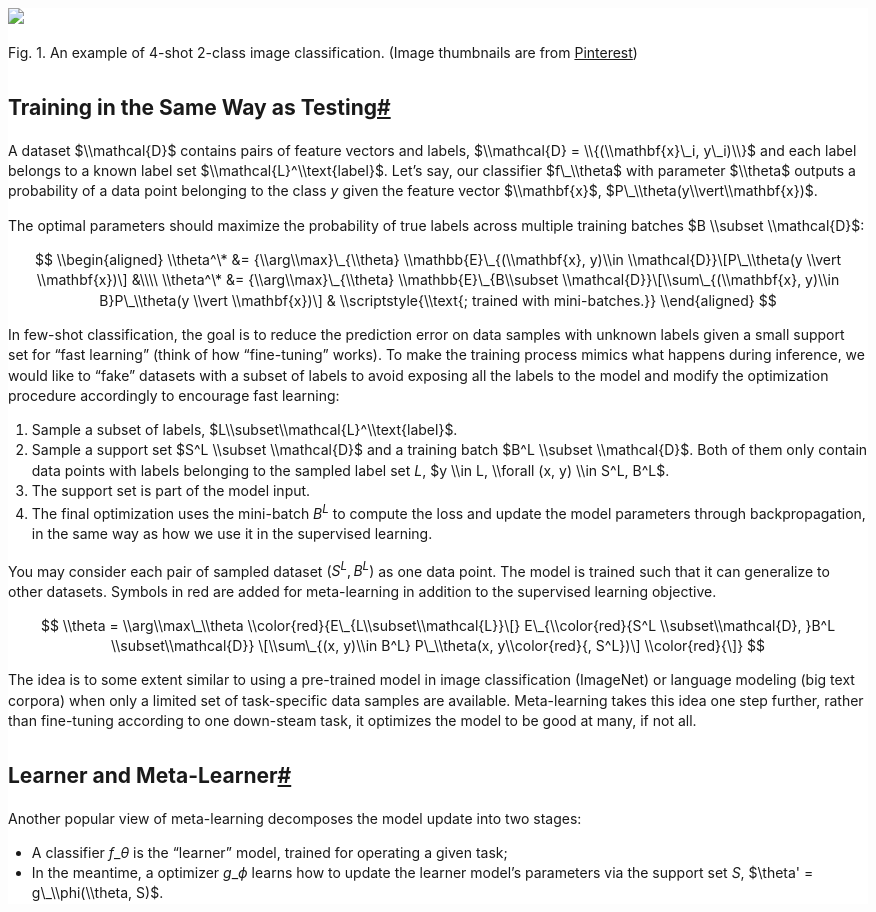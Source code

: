 ![](few-shot-classification.png)

Fig. 1. An example of 4-shot 2-class image classification. (Image thumbnails are from [Pinterest](https://www.pinterest.com/))

Training in the Same Way as Testing[#](#training-in-the-same-way-as-testing)
----------------------------------------------------------------------------

A dataset $\\mathcal{D}$ contains pairs of feature vectors and labels, $\\mathcal{D} = \\{(\\mathbf{x}\_i, y\_i)\\}$ and each label belongs to a known label set $\\mathcal{L}^\\text{label}$. Let’s say, our classifier $f\_\\theta$ with parameter $\\theta$ outputs a probability of a data point belonging to the class $y$ given the feature vector $\\mathbf{x}$, $P\_\\theta(y\\vert\\mathbf{x})$.

The optimal parameters should maximize the probability of true labels across multiple training batches $B \\subset \\mathcal{D}$:

$$ \\begin{aligned} \\theta^\* &= {\\arg\\max}\_{\\theta} \\mathbb{E}\_{(\\mathbf{x}, y)\\in \\mathcal{D}}\[P\_\\theta(y \\vert \\mathbf{x})\] &\\\\ \\theta^\* &= {\\arg\\max}\_{\\theta} \\mathbb{E}\_{B\\subset \\mathcal{D}}\[\\sum\_{(\\mathbf{x}, y)\\in B}P\_\\theta(y \\vert \\mathbf{x})\] & \\scriptstyle{\\text{; trained with mini-batches.}} \\end{aligned} $$

In few-shot classification, the goal is to reduce the prediction error on data samples with unknown labels given a small support set for “fast learning” (think of how “fine-tuning” works). To make the training process mimics what happens during inference, we would like to “fake” datasets with a subset of labels to avoid exposing all the labels to the model and modify the optimization procedure accordingly to encourage fast learning:

1.  Sample a subset of labels, $L\\subset\\mathcal{L}^\\text{label}$.
2.  Sample a support set $S^L \\subset \\mathcal{D}$ and a training batch $B^L \\subset \\mathcal{D}$. Both of them only contain data points with labels belonging to the sampled label set $L$, $y \\in L, \\forall (x, y) \\in S^L, B^L$.
3.  The support set is part of the model input.
4.  The final optimization uses the mini-batch $B^L$ to compute the loss and update the model parameters through backpropagation, in the same way as how we use it in the supervised learning.

You may consider each pair of sampled dataset $(S^L, B^L)$ as one data point. The model is trained such that it can generalize to other datasets. Symbols in red are added for meta-learning in addition to the supervised learning objective.

$$ \\theta = \\arg\\max\_\\theta \\color{red}{E\_{L\\subset\\mathcal{L}}\[} E\_{\\color{red}{S^L \\subset\\mathcal{D}, }B^L \\subset\\mathcal{D}} \[\\sum\_{(x, y)\\in B^L} P\_\\theta(x, y\\color{red}{, S^L})\] \\color{red}{\]} $$

The idea is to some extent similar to using a pre-trained model in image classification (ImageNet) or language modeling (big text corpora) when only a limited set of task-specific data samples are available. Meta-learning takes this idea one step further, rather than fine-tuning according to one down-steam task, it optimizes the model to be good at many, if not all.

Learner and Meta-Learner[#](#learner-and-meta-learner)
------------------------------------------------------

Another popular view of meta-learning decomposes the model update into two stages:

- A classifier $f\_\theta$ is the “learner” model, trained for operating a given task;
- In the meantime, a optimizer $g\_\phi$ learns how to update the learner model’s parameters via the support set $S$, $\theta' = g\_\\phi(\\theta, S)$.
